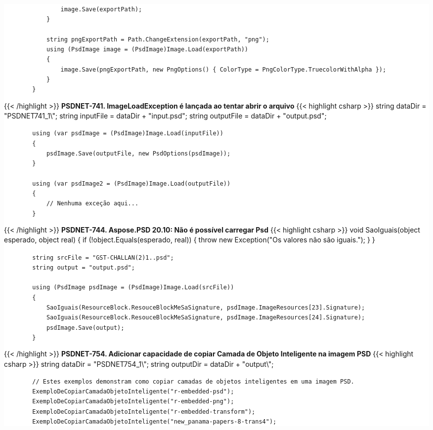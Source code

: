                     image.Save(exportPath);
                }

                string pngExportPath = Path.ChangeExtension(exportPath, "png");
                using (PsdImage image = (PsdImage)Image.Load(exportPath))
                {
                    image.Save(pngExportPath, new PngOptions() { ColorType = PngColorType.TruecolorWithAlpha });
                }
            }
{{< /highlight >}}
**PSDNET-741. ImageLoadException é lançada ao tentar abrir o arquivo**
{{< highlight csharp >}}
            string dataDir = "PSDNET741_1\\";
            string inputFile = dataDir + "input.psd";
            string outputFile = dataDir + "output.psd";

            using (var psdImage = (PsdImage)Image.Load(inputFile))
            {
                psdImage.Save(outputFile, new PsdOptions(psdImage));
            }

            using (var psdImage2 = (PsdImage)Image.Load(outputFile))
            {
                // Nenhuma exceção aqui...
            }
{{< /highlight >}}
**PSDNET-744. Aspose.PSD 20.10: Não é possível carregar Psd**
{{< highlight csharp >}}
            void SaoIguais(object esperado, object real)
            {
                if (!object.Equals(esperado, real))
                {
                    throw new Exception("Os valores não são iguais.");
                }
            }

            string srcFile = "GST-CHALLAN(2)1..psd";
            string output = "output.psd";

            using (PsdImage psdImage = (PsdImage)Image.Load(srcFile))
            {
                SaoIguais(ResourceBlock.ResouceBlockMeSaSignature, psdImage.ImageResources[23].Signature);
                SaoIguais(ResourceBlock.ResouceBlockMeSaSignature, psdImage.ImageResources[24].Signature);
                psdImage.Save(output);
            }
{{< /highlight >}}
**PSDNET-754. Adicionar capacidade de copiar Camada de Objeto Inteligente na imagem PSD**
{{< highlight csharp >}}
            string dataDir = "PSDNET754_1\\";
            string outputDir = dataDir + "output\\";

            // Estes exemplos demonstram como copiar camadas de objetos inteligentes em uma imagem PSD.
            ExemploDeCopiarCamadaObjetoInteligente("r-embedded-psd");
            ExemploDeCopiarCamadaObjetoInteligente("r-embedded-png");
            ExemploDeCopiarCamadaObjetoInteligente("r-embedded-transform");
            ExemploDeCopiarCamadaObjetoInteligente("new_panama-papers-8-trans4");
